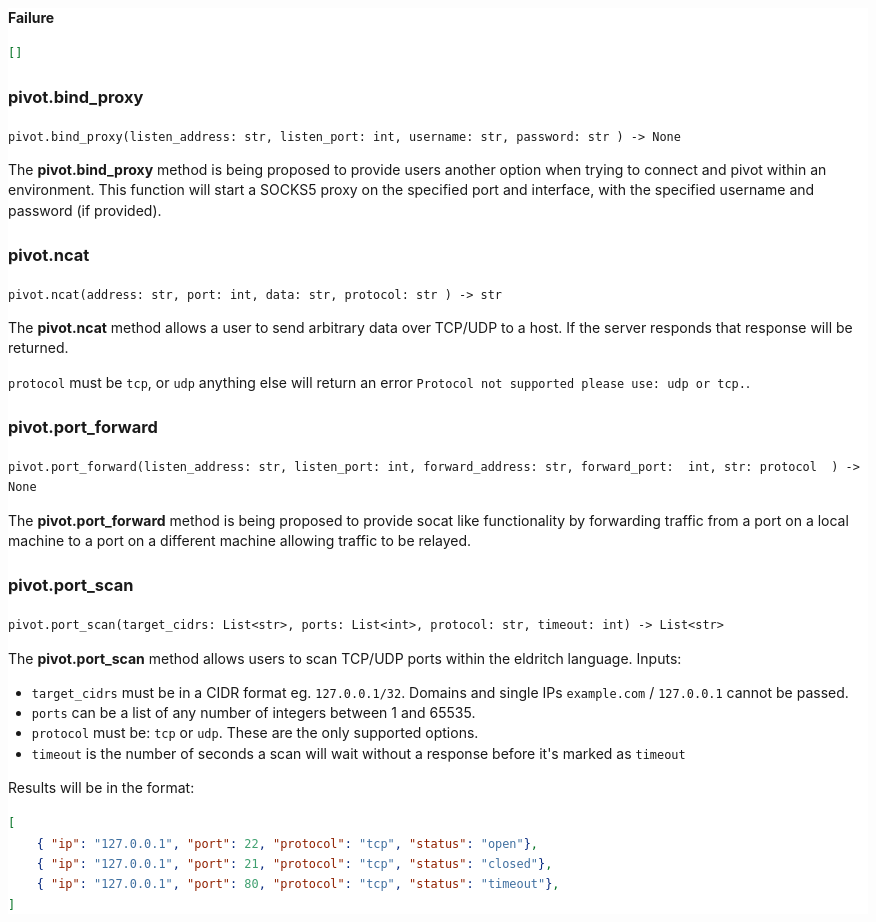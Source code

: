 **Failure**

```json
[]
```

### pivot.bind_proxy

`pivot.bind_proxy(listen_address: str, listen_port: int, username: str, password: str ) -> None`

The <b>pivot.bind_proxy</b> method is being proposed to provide users another option when trying to connect and pivot within an environment. This function will start a SOCKS5 proxy on the specified port and interface, with the specified username and password (if provided).

### pivot.ncat

`pivot.ncat(address: str, port: int, data: str, protocol: str ) -> str`

The <b>pivot.ncat</b> method allows a user to send arbitrary data over TCP/UDP to a host. If the server responds that response will be returned.

`protocol` must be `tcp`, or `udp` anything else will return an error `Protocol not supported please use: udp or tcp.`.

### pivot.port_forward

`pivot.port_forward(listen_address: str, listen_port: int, forward_address: str, forward_port:  int, str: protocol  ) -> None`

The <b>pivot.port_forward</b> method is being proposed to provide socat like functionality by forwarding traffic from a port on a local machine to a port on a different machine allowing traffic to be relayed.

### pivot.port_scan

`pivot.port_scan(target_cidrs: List<str>, ports: List<int>, protocol: str, timeout: int) -> List<str>`

The <b>pivot.port_scan</b> method allows users to scan TCP/UDP ports within the eldritch language.
Inputs:

- `target_cidrs` must be in a CIDR format eg. `127.0.0.1/32`. Domains and single IPs `example.com` / `127.0.0.1` cannot be passed.
- `ports` can be a list of any number of integers between 1 and 65535.
- `protocol` must be: `tcp` or `udp`. These are the only supported options.
- `timeout` is the number of seconds a scan will wait without a response before it's marked as `timeout`

Results will be in the format:

```json
[
    { "ip": "127.0.0.1", "port": 22, "protocol": "tcp", "status": "open"},
    { "ip": "127.0.0.1", "port": 21, "protocol": "tcp", "status": "closed"},
    { "ip": "127.0.0.1", "port": 80, "protocol": "tcp", "status": "timeout"},
]
```
